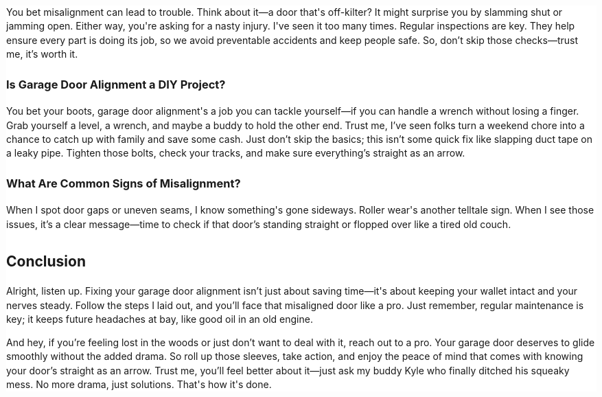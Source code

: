 You bet misalignment can lead to trouble. Think about it—a door that's off-kilter? It might surprise you by slamming shut or jamming open. Either way, you're asking for a nasty injury. I've seen it too many times. Regular inspections are key. They help ensure every part is doing its job, so we avoid preventable accidents and keep people safe. So, don’t skip those checks—trust me, it’s worth it.

### Is Garage Door Alignment a DIY Project?

You bet your boots, garage door alignment's a job you can tackle yourself—if you can handle a wrench without losing a finger. Grab yourself a level, a wrench, and maybe a buddy to hold the other end. Trust me, I’ve seen folks turn a weekend chore into a chance to catch up with family and save some cash. Just don’t skip the basics; this isn’t some quick fix like slapping duct tape on a leaky pipe. Tighten those bolts, check your tracks, and make sure everything’s straight as an arrow.

### What Are Common Signs of Misalignment?

When I spot door gaps or uneven seams, I know something's gone sideways. Roller wear's another telltale sign. When I see those issues, it’s a clear message—time to check if that door’s standing straight or flopped over like a tired old couch.

## Conclusion

Alright, listen up. Fixing your garage door alignment isn’t just about saving time—it's about keeping your wallet intact and your nerves steady. Follow the steps I laid out, and you’ll face that misaligned door like a pro. Just remember, regular maintenance is key; it keeps future headaches at bay, like good oil in an old engine.

And hey, if you’re feeling lost in the woods or just don’t want to deal with it, reach out to a pro. Your garage door deserves to glide smoothly without the added drama. So roll up those sleeves, take action, and enjoy the peace of mind that comes with knowing your door’s straight as an arrow. Trust me, you’ll feel better about it—just ask my buddy Kyle who finally ditched his squeaky mess. No more drama, just solutions. That's how it's done.